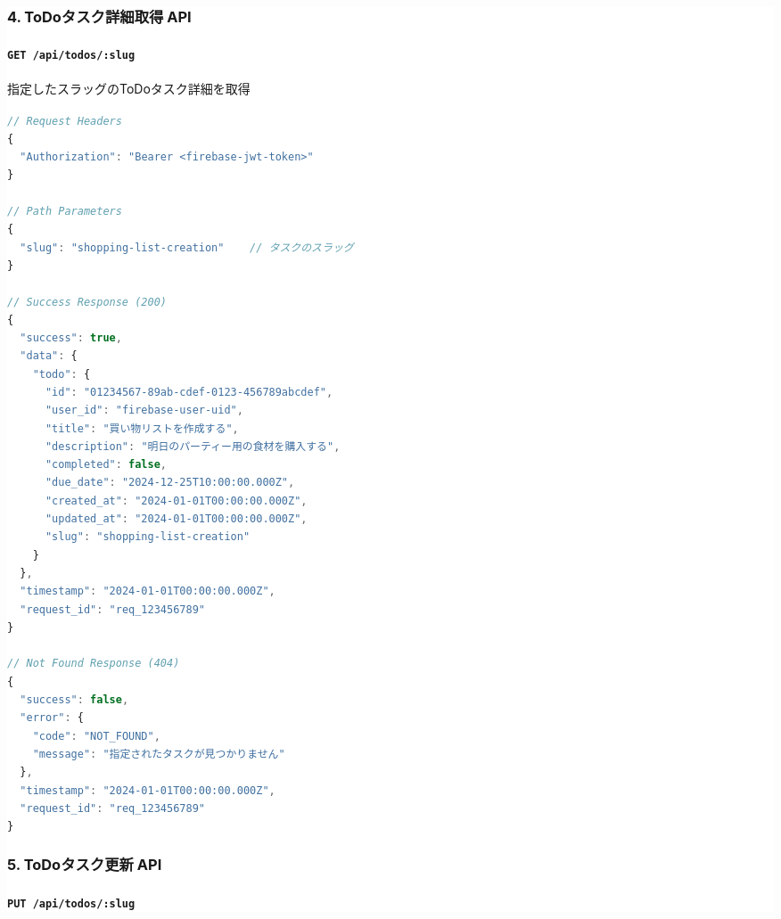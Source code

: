 ### 4. ToDoタスク詳細取得 API

#### `GET /api/todos/:slug`

指定したスラッグのToDoタスク詳細を取得

```typescript
// Request Headers
{
  "Authorization": "Bearer <firebase-jwt-token>"
}

// Path Parameters
{
  "slug": "shopping-list-creation"    // タスクのスラッグ
}

// Success Response (200)
{
  "success": true,
  "data": {
    "todo": {
      "id": "01234567-89ab-cdef-0123-456789abcdef",
      "user_id": "firebase-user-uid",
      "title": "買い物リストを作成する",
      "description": "明日のパーティー用の食材を購入する",
      "completed": false,
      "due_date": "2024-12-25T10:00:00.000Z",
      "created_at": "2024-01-01T00:00:00.000Z",
      "updated_at": "2024-01-01T00:00:00.000Z",
      "slug": "shopping-list-creation"
    }
  },
  "timestamp": "2024-01-01T00:00:00.000Z",
  "request_id": "req_123456789"
}

// Not Found Response (404)
{
  "success": false,
  "error": {
    "code": "NOT_FOUND",
    "message": "指定されたタスクが見つかりません"
  },
  "timestamp": "2024-01-01T00:00:00.000Z",
  "request_id": "req_123456789"
}
```

### 5. ToDoタスク更新 API

#### `PUT /api/todos/:slug`
